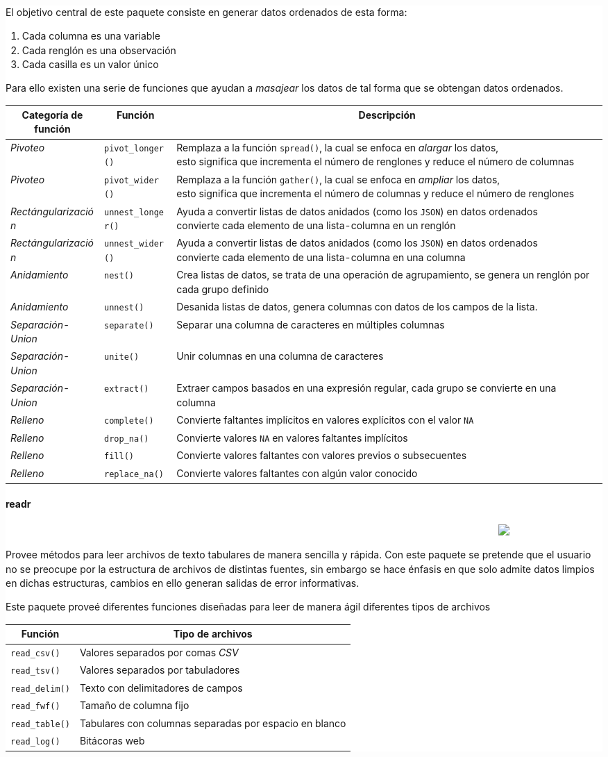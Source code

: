 El objetivo central de este paquete consiste en generar datos ordenados de esta forma:

 1. Cada columna es una variable
 2. Cada renglón es una observación
 3. Cada casilla es un valor único

Para ello existen una serie de funciones que ayudan a _masajear_ los datos de tal forma que se obtengan datos ordenados.

| Categoría de función | Función | Descripción |
|--|--|--|
| _Pivoteo_ | `pivot_longer()` | Remplaza a la función `spread()`, la cual se enfoca en _alargar_ los datos, <br> esto significa que incrementa el número de renglones y reduce el número de columnas |
| _Pivoteo_ | `pivot_wider()` | Remplaza a la función `gather()`, la cual se enfoca en _ampliar_ los datos, <br> esto significa que incrementa el número de columnas y reduce el número de renglones |
| _Rectángularización_ | `unnest_longer()` | Ayuda a convertir listas de datos anidados (como los `JSON`) en datos ordenados <br> convierte cada elemento de una lista-columna en un renglón |
| _Rectángularización_ | `unnest_wider()` | Ayuda a convertir listas de datos anidados (como los `JSON`) en datos ordenados <br> convierte cada elemento de una lista-columna en una columna |
| _Anidamiento_ | `nest()` | Crea listas de datos, se trata de una operación de agrupamiento, se genera un renglón por cada grupo definido |
| _Anidamiento_ | `unnest()` | Desanida listas de datos, genera columnas con datos de los campos de la lista. |
| _Separación-Union_ | `separate()` | Separar una columna de caracteres en múltiples columnas |
| _Separación-Union_ | `unite()` | Unir columnas en una columna de caracteres |
| _Separación-Union_ | `extract()` | Extraer campos basados en una expresión regular, cada grupo se convierte en una columna |
| _Relleno_ | `complete()` | Convierte faltantes implícitos en valores explícitos con el valor `NA` |
| _Relleno_ | `drop_na()` | Convierte valores `NA` en valores faltantes implícitos |
| _Relleno_ | `fill()` | Convierte valores faltantes con valores previos o subsecuentes |
| _Relleno_ | `replace_na()` | Convierte valores faltantes con algún valor conocido |

#### readr

<img src="https://d33wubrfki0l68.cloudfront.net/c1c91484f898fe9d7d90a570900f1d5cd703fe2e/d7df4/css/images/hex/readr.png" width=150 align=right><br>

Provee métodos para leer archivos de texto tabulares de manera sencilla y rápida. Con este paquete se pretende que el usuario no se preocupe por la estructura de archivos de distintas fuentes, sin embargo se hace énfasis en que solo admite datos limpios en dichas estructuras, cambios en ello generan salidas de error informativas.

Este paquete proveé diferentes funciones diseñadas para leer de manera ágil diferentes tipos de archivos

| Función | Tipo de archivos |
|--|--|
| `read_csv()` | Valores separados por comas _CSV_ |
| `read_tsv()` | Valores separados por tabuladores |
| `read_delim()` | Texto con delimitadores de campos |
| `read_fwf()` | Tamaño de columna fijo |
| `read_table()` | Tabulares con columnas separadas por espacio en blanco |
| `read_log()` | Bitácoras web  |
